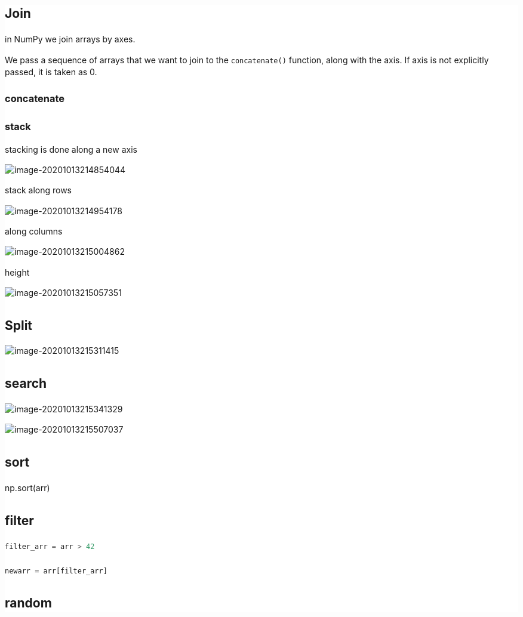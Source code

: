 ## Join

in NumPy we join arrays by axes.

We pass a sequence of arrays that we want to join to the `concatenate()` function, along with the axis. If axis is not explicitly passed, it is taken as 0.

### concatenate

### stack

stacking is done along a new axis

![image-20201013214854044](C:\Users\Administrator\AppData\Roaming\Typora\typora-user-images\image-20201013214854044.png)

stack along rows

![image-20201013214954178](C:\Users\Administrator\AppData\Roaming\Typora\typora-user-images\image-20201013214954178.png)

along columns

![image-20201013215004862](C:\Users\Administrator\AppData\Roaming\Typora\typora-user-images\image-20201013215004862.png)

height

![image-20201013215057351](C:\Users\Administrator\AppData\Roaming\Typora\typora-user-images\image-20201013215057351.png)

## Split

![image-20201013215311415](C:\Users\Administrator\AppData\Roaming\Typora\typora-user-images\image-20201013215311415.png)

## search

![image-20201013215341329](C:\Users\Administrator\AppData\Roaming\Typora\typora-user-images\image-20201013215341329.png)

![image-20201013215507037](C:\Users\Administrator\AppData\Roaming\Typora\typora-user-images\image-20201013215507037.png)

## sort

np.sort(arr)

## filter

```python
filter_arr = arr > 42

newarr = arr[filter_arr]
```

## random
